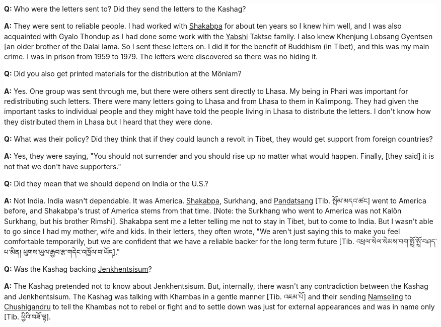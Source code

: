 **Q:**  Who were the letters sent to? Did they send the letters to the Kashag?   

**A:**  They were sent to reliable people. I had worked with <a href="#" data-tooltip="[tib. ཞྭ་སྒབ་པ]** The name of the family of an important lay official during the 1940s and 1950s.">Shakabpa</a> for about ten years so I knew him well, and I was also acquainted with Gyalo Thondup as I had done some work with the <a href="#" data-tooltip="[tib. ཡབ་གཞིས]** 1. The title given to a family of a Dalai Lama. 2. When used by itself, e.g., Yabshi&#x27;s house, it refers to the family of the current Dalai Lama.">Yabshi</a> Taktse family. I also knew Khenjung Lobsang Gyentsen [an older brother of the Dalai lama. So I sent these letters on. I did it for the benefit of Buddhism (in Tibet), and this was my main crime. I was in prison from 1959 to 1979. The letters were discovered so there was no hiding it.   

**Q:**  Did you also get printed materials for the distribution at the Mönlam?   

**A:**  Yes. One group was sent through me, but there were others sent directly to Lhasa. My being in Phari was important for redistributing such letters. There were many letters going to Lhasa and from Lhasa to them in Kalimpong. They had given the important tasks to individual people and they might have told the people living in Lhasa to distribute the letters. I don't know how they distributed them in Lhasa but I heard that they were done.   

**Q:**  What was their policy? Did they think that if they could launch a revolt in Tibet, they would get support from foreign countries?   

**A:**  Yes, they were saying, "You should not surrender and you should rise up no matter what would happen. Finally, [they said] it is not that we don't have supporters."   

**Q:**  Did they mean that we should depend on India or the U.S.?   

**A:**  Not India. India wasn't dependable. It was America. <a href="#" data-tooltip="[tib. ཞྭ་སྒབ་པ]** The name of the family of an important lay official during the 1940s and 1950s.">Shakabpa</a>, Surkhang, and <a href="#" data-tooltip="[tib. སྤོམ་མདའ་ཚང]** A name of a Khamba trading family that became Tibetan government lay officials.">Pandatsang</a> [Tib. སྤོམ་མདའ་ཚང] went to America before, and Shakabpa's trust of America stems from that time. [Note: the Surkhang who went to America was not Kalön Surkhang, but his brother Rimshi]. Shakabpa sent me a letter telling me not to stay in Tibet, but to come to India. But I wasn't able to go since I had my mother, wife and kids. In their letters, they often wrote, "We aren't just saying this to make you feel comfortable temporarily, but we are confident that we have a reliable backer for the long term future [Tib. འཕྲལ་སེལ་སེམས་བག་སྤྲོ་སྤྲོ་བཤད་པ་མིན། ཕུགས་ཡུལ་རྒྱབ་རྩ་གདེང་འཁྱོལ་བ་ཡོད]."   

**Q:**  Was the Kashag backing <a href="#" data-tooltip="[tib. གཅེན་མཁན་རྩིས་གསུམ]** Abbr.: The titles of the three heads of the major anti-Chinese émigré group in India during the 1954-59 period: &quot;Jen&quot; refers to the &quot;older brother&quot; (the older brother of the Dalai Lama, Gyalo Thondup), &quot;khen&quot; refers to the monk official of the khenjung rank (Lobsang Gyentsen), and &quot;tsi&quot; refers to the lay official of the tsipön rank (Shakabpa). &quot;Sum&quot; means the three (of them).">Jenkhentsisum</a>?   

**A:**  The Kashag pretended not to know about Jenkhentsisum. But, internally, there wasn't any contradiction between the Kashag and Jenkhentsisum. The Kashag was talking with Khambas in a gentle manner [Tib. འཇམ་པོ] and their sending <a href="#" data-tooltip="[tib. རྣམ་གསལ་གླིང]** The family name of a well-known aristocratic lay official.">Namseling</a> to <a href="#" data-tooltip="[tib. ཆུ་བཞི་སྒང་དྲུག]** The anti-Chinese Khamba insurgency force in Tibet that began in 1957 in Lhasa and launched an uprising against the Chinese the following year. The name means, &quot;four rivers and six mountain ranges,&quot; and refers to Eastern Tibet.">Chushigandru</a> to tell the Khambas not to rebel or fight and to settle down was just for external appearances and was in name only [Tib. ཕྱིའི་བཟོ་ལྟ].   
